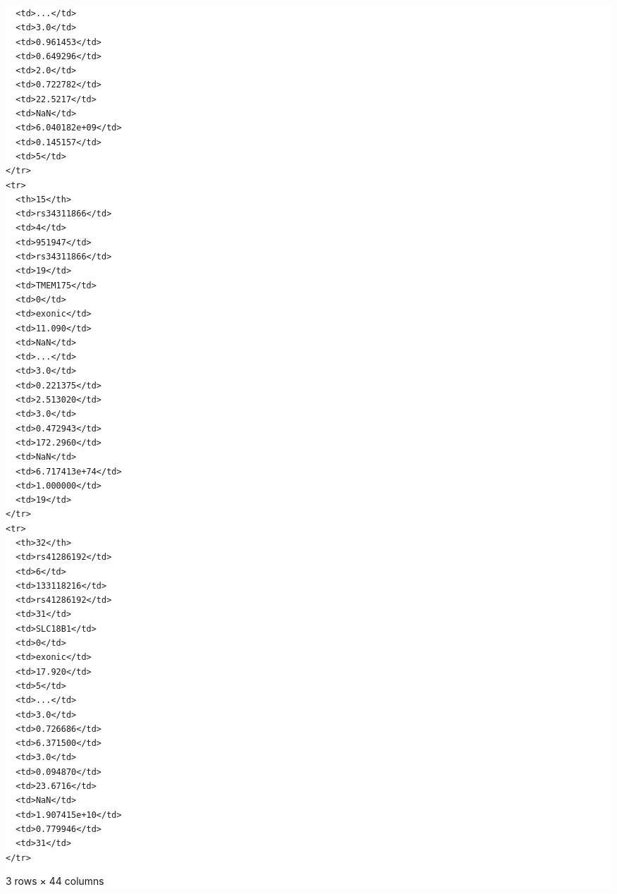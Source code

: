       <td>...</td>
      <td>3.0</td>
      <td>0.961453</td>
      <td>0.649296</td>
      <td>2.0</td>
      <td>0.722782</td>
      <td>22.5217</td>
      <td>NaN</td>
      <td>6.040182e+09</td>
      <td>0.145157</td>
      <td>5</td>
    </tr>
    <tr>
      <th>15</th>
      <td>rs34311866</td>
      <td>4</td>
      <td>951947</td>
      <td>rs34311866</td>
      <td>19</td>
      <td>TMEM175</td>
      <td>0</td>
      <td>exonic</td>
      <td>11.090</td>
      <td>NaN</td>
      <td>...</td>
      <td>3.0</td>
      <td>0.221375</td>
      <td>2.513020</td>
      <td>3.0</td>
      <td>0.472943</td>
      <td>172.2960</td>
      <td>NaN</td>
      <td>6.717413e+74</td>
      <td>1.000000</td>
      <td>19</td>
    </tr>
    <tr>
      <th>32</th>
      <td>rs41286192</td>
      <td>6</td>
      <td>133118216</td>
      <td>rs41286192</td>
      <td>31</td>
      <td>SLC18B1</td>
      <td>0</td>
      <td>exonic</td>
      <td>17.920</td>
      <td>5</td>
      <td>...</td>
      <td>3.0</td>
      <td>0.726686</td>
      <td>6.371500</td>
      <td>3.0</td>
      <td>0.094870</td>
      <td>23.6716</td>
      <td>NaN</td>
      <td>1.907415e+10</td>
      <td>0.779946</td>
      <td>31</td>
    </tr>
  </tbody>
</table>
<p>3 rows × 44 columns</p>
</div>